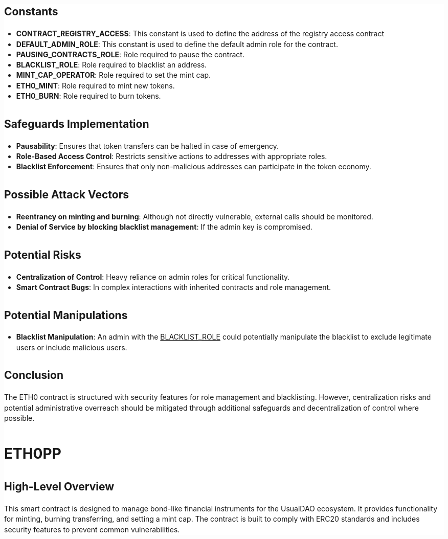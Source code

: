 
## Constants

- **CONTRACT_REGISTRY_ACCESS**: This constant is used to define the address of the registry access contract
- **DEFAULT_ADMIN_ROLE**: This constant is used to define the default admin role for the contract.
- **PAUSING_CONTRACTS_ROLE**: Role required to pause the contract.
- **BLACKLIST_ROLE**: Role required to blacklist an address.
- **MINT_CAP_OPERATOR**: Role required to set the mint cap.
- **ETH0_MINT**: Role required to mint new tokens.
- **ETH0_BURN**: Role required to burn tokens.

## Safeguards Implementation

- **Pausability**: Ensures that token transfers can be halted in case of emergency.
- **Role-Based Access Control**: Restricts sensitive actions to addresses with appropriate roles.
- **Blacklist Enforcement**: Ensures that only non-malicious addresses can participate in the token economy.

## Possible Attack Vectors

- **Reentrancy on minting and burning**: Although not directly vulnerable, external calls should be monitored.
- **Denial of Service by blocking blacklist management**: If the admin key is compromised.

## Potential Risks

- **Centralization of Control**: Heavy reliance on admin roles for critical functionality.
- **Smart Contract Bugs**: In complex interactions with inherited contracts and role management.

## Potential Manipulations

- **Blacklist Manipulation**: An admin with the [BLACKLIST_ROLE](#constants) could potentially manipulate the blacklist to exclude legitimate users or include malicious users.

## Conclusion

The ETH0 contract is structured with security features for role management and blacklisting. However, centralization risks and potential administrative overreach should be mitigated through additional safeguards and decentralization of control where possible.

# ETH0PP

## **High-Level Overview**

This smart contract is designed to manage bond-like financial instruments for the UsualDAO ecosystem. It provides functionality for minting, burning transferring, and setting a mint cap. The contract is built to comply with ERC20 standards and includes security features to prevent common vulnerabilities.
